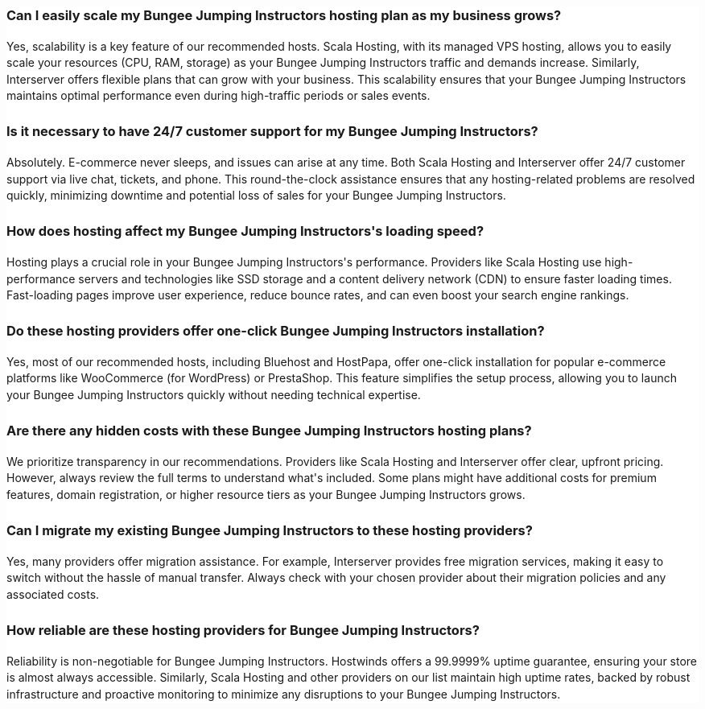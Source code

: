 ### Can I easily scale my Bungee Jumping Instructors hosting plan as my business grows? 
Yes, scalability is a key feature of our recommended hosts. Scala Hosting, with its managed VPS hosting, allows you to easily scale your resources (CPU, RAM, storage) as your Bungee Jumping Instructors traffic and demands increase. Similarly, Interserver offers flexible plans that can grow with your business. This scalability ensures that your Bungee Jumping Instructors maintains optimal performance even during high-traffic periods or sales events.

### Is it necessary to have 24/7 customer support for my Bungee Jumping Instructors? 
Absolutely. E-commerce never sleeps, and issues can arise at any time. Both Scala Hosting and Interserver offer 24/7 customer support via live chat, tickets, and phone. This round-the-clock assistance ensures that any hosting-related problems are resolved quickly, minimizing downtime and potential loss of sales for your Bungee Jumping Instructors.

### How does hosting affect my Bungee Jumping Instructors's loading speed? 
Hosting plays a crucial role in your Bungee Jumping Instructors's performance. Providers like Scala Hosting use high-performance servers and technologies like SSD storage and a content delivery network (CDN) to ensure faster loading times. Fast-loading pages improve user experience, reduce bounce rates, and can even boost your search engine rankings.

### Do these hosting providers offer one-click Bungee Jumping Instructors installation? 
Yes, most of our recommended hosts, including Bluehost and HostPapa, offer one-click installation for popular e-commerce platforms like WooCommerce (for WordPress) or PrestaShop. This feature simplifies the setup process, allowing you to launch your Bungee Jumping Instructors quickly without needing technical expertise.

### Are there any hidden costs with these Bungee Jumping Instructors hosting plans? 
We prioritize transparency in our recommendations. Providers like Scala Hosting and Interserver offer clear, upfront pricing. However, always review the full terms to understand what's included. Some plans might have additional costs for premium features, domain registration, or higher resource tiers as your Bungee Jumping Instructors grows.

### Can I migrate my existing Bungee Jumping Instructors to these hosting providers? 
Yes, many providers offer migration assistance. For example, Interserver provides free migration services, making it easy to switch without the hassle of manual transfer. Always check with your chosen provider about their migration policies and any associated costs.

### How reliable are these hosting providers for Bungee Jumping Instructors? 
Reliability is non-negotiable for Bungee Jumping Instructors. Hostwinds offers a 99.9999% uptime guarantee, ensuring your store is almost always accessible. Similarly, Scala Hosting and other providers on our list maintain high uptime rates, backed by robust infrastructure and proactive monitoring to minimize any disruptions to your Bungee Jumping Instructors.
